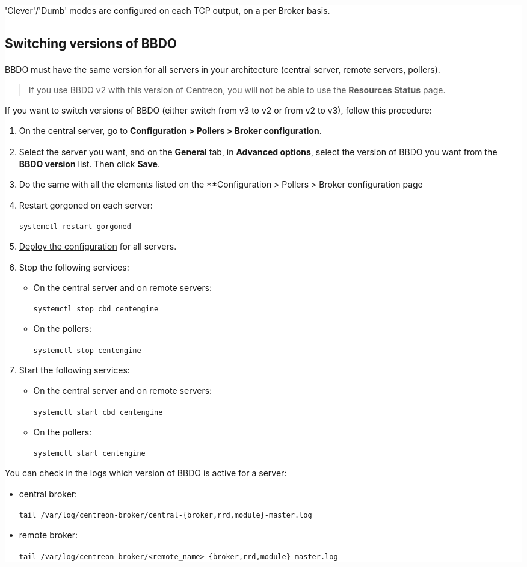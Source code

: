 'Clever'/'Dumb' modes are configured on each TCP output, on a per Broker
basis.

## Switching versions of BBDO

BBDO must have the same version for all servers in your architecture (central server, remote servers, pollers).

> If you use BBDO v2 with this version of Centreon, you will not be able to use the **Resources Status** page.

If you want to switch versions of BBDO (either switch from v3 to v2 or from v2 to v3), follow this procedure:

1. On the central server, go to **Configuration > Pollers > Broker configuration**.
2. Select the server you want, and on the **General** tab, in **Advanced options**, select the version of BBDO you want from the **BBDO version** list. Then click **Save**.
3. Do the same with all the elements listed on the **Configuration > Pollers > Broker configuration page
4. Restart gorgoned on each server:

   ```shell
   systemctl restart gorgoned
   ```

5. [Deploy the configuration](../monitoring/monitoring-servers/deploying-a-configuration.md) for all servers.
6. Stop the following services:
   - On the central server and on remote servers:

     ```shell
     systemctl stop cbd centengine
     ```

   - On the pollers:

     ```shell
     systemctl stop centengine
     ```

7. Start the following services:
   - On the central server and on remote servers:

     ```shell
     systemctl start cbd centengine
     ```

   - On the pollers:

     ```shell
     systemctl start centengine
     ```

You can check in the logs which version of BBDO is active for a server:

- central broker:

  ```shell
  tail /var/log/centreon-broker/central-{broker,rrd,module}-master.log

- remote broker:

  ```shell
  tail /var/log/centreon-broker/<remote_name>-{broker,rrd,module}-master.log
  ```
